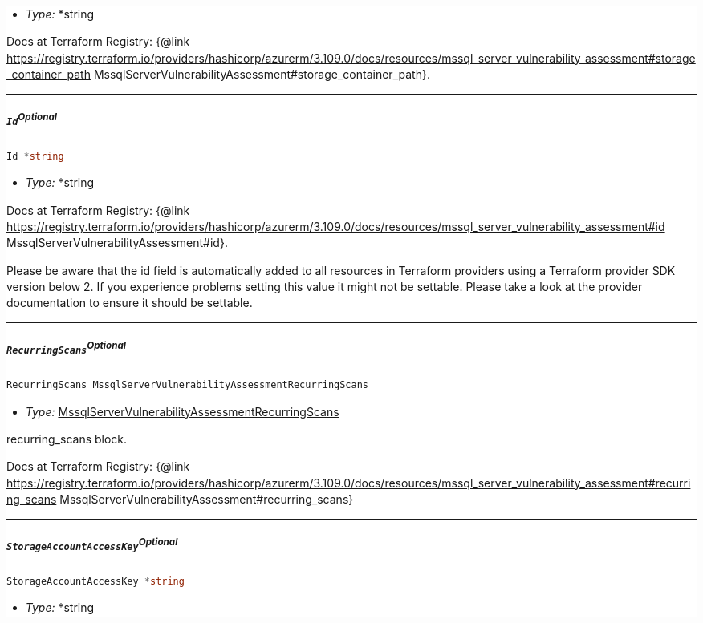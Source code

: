 - *Type:* *string

Docs at Terraform Registry: {@link https://registry.terraform.io/providers/hashicorp/azurerm/3.109.0/docs/resources/mssql_server_vulnerability_assessment#storage_container_path MssqlServerVulnerabilityAssessment#storage_container_path}.

---

##### `Id`<sup>Optional</sup> <a name="Id" id="@cdktf/provider-azurerm.mssqlServerVulnerabilityAssessment.MssqlServerVulnerabilityAssessmentConfig.property.id"></a>

```go
Id *string
```

- *Type:* *string

Docs at Terraform Registry: {@link https://registry.terraform.io/providers/hashicorp/azurerm/3.109.0/docs/resources/mssql_server_vulnerability_assessment#id MssqlServerVulnerabilityAssessment#id}.

Please be aware that the id field is automatically added to all resources in Terraform providers using a Terraform provider SDK version below 2.
If you experience problems setting this value it might not be settable. Please take a look at the provider documentation to ensure it should be settable.

---

##### `RecurringScans`<sup>Optional</sup> <a name="RecurringScans" id="@cdktf/provider-azurerm.mssqlServerVulnerabilityAssessment.MssqlServerVulnerabilityAssessmentConfig.property.recurringScans"></a>

```go
RecurringScans MssqlServerVulnerabilityAssessmentRecurringScans
```

- *Type:* <a href="#@cdktf/provider-azurerm.mssqlServerVulnerabilityAssessment.MssqlServerVulnerabilityAssessmentRecurringScans">MssqlServerVulnerabilityAssessmentRecurringScans</a>

recurring_scans block.

Docs at Terraform Registry: {@link https://registry.terraform.io/providers/hashicorp/azurerm/3.109.0/docs/resources/mssql_server_vulnerability_assessment#recurring_scans MssqlServerVulnerabilityAssessment#recurring_scans}

---

##### `StorageAccountAccessKey`<sup>Optional</sup> <a name="StorageAccountAccessKey" id="@cdktf/provider-azurerm.mssqlServerVulnerabilityAssessment.MssqlServerVulnerabilityAssessmentConfig.property.storageAccountAccessKey"></a>

```go
StorageAccountAccessKey *string
```

- *Type:* *string
